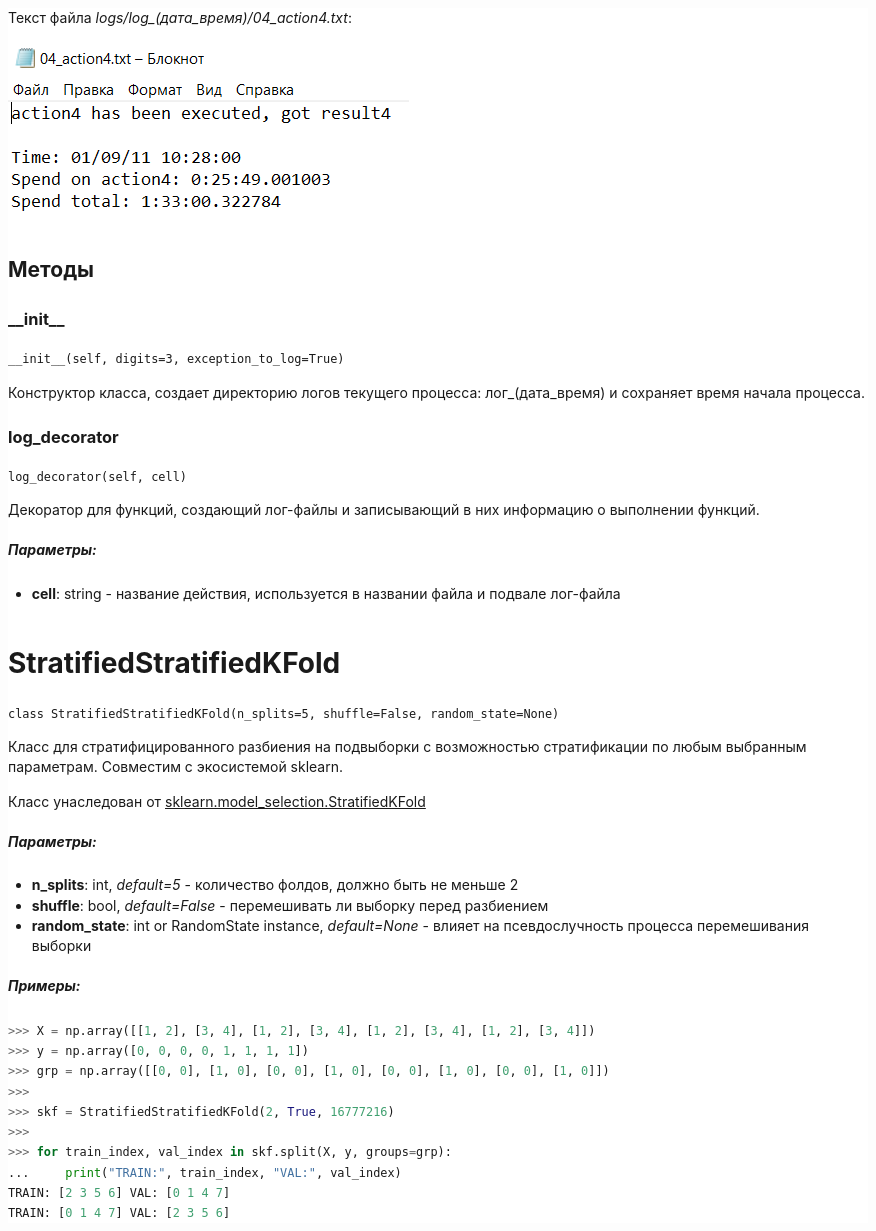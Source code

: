 Текст файла *logs/log_(дата_время)/04_action4.txt*:

![](pics/log_text.png)

Методы
------
### \_\_init__
`__init__(self, digits=3, exception_to_log=True)`

Конструктор класса, создает директорию логов текущего процесса: лог_(дата_время) и сохраняет время начала процесса.

### log_decorator
`log_decorator(self, cell)`

Декоратор для функций, создающий лог-файлы и записывающий в них информацию о выполнении функций.

##### Параметры:
* __cell__: string - название действия, используется в названии файла и подвале лог-файла

StratifiedStratifiedKFold
=========================
`class StratifiedStratifiedKFold(n_splits=5, shuffle=False, random_state=None)`

Класс для стратифицированного разбиения на подвыборки с возможностью стратификации по любым выбранным параметрам. Совместим с экосистемой sklearn.

Класс унаследован от [sklearn.model_selection.StratifiedKFold](https://scikit-learn.org/stable/modules/generated/sklearn.model_selection.StratifiedKFold.html)

##### Параметры:
* __n_splits__: int, *default=5* - количество фолдов, должно быть не меньше 2
* __shuffle__: bool, *default=False* - перемешивать ли выборку перед разбиением
* __random_state__: int or RandomState instance, *default=None* - влияет на псевдослучность процесса перемешивания выборки

##### Примеры:
```python
>>> X = np.array([[1, 2], [3, 4], [1, 2], [3, 4], [1, 2], [3, 4], [1, 2], [3, 4]])
>>> y = np.array([0, 0, 0, 0, 1, 1, 1, 1])
>>> grp = np.array([[0, 0], [1, 0], [0, 0], [1, 0], [0, 0], [1, 0], [0, 0], [1, 0]])
>>> 
>>> skf = StratifiedStratifiedKFold(2, True, 16777216)
>>> 
>>> for train_index, val_index in skf.split(X, y, groups=grp):
...     print("TRAIN:", train_index, "VAL:", val_index)
TRAIN: [2 3 5 6] VAL: [0 1 4 7]
TRAIN: [0 1 4 7] VAL: [2 3 5 6]
```
